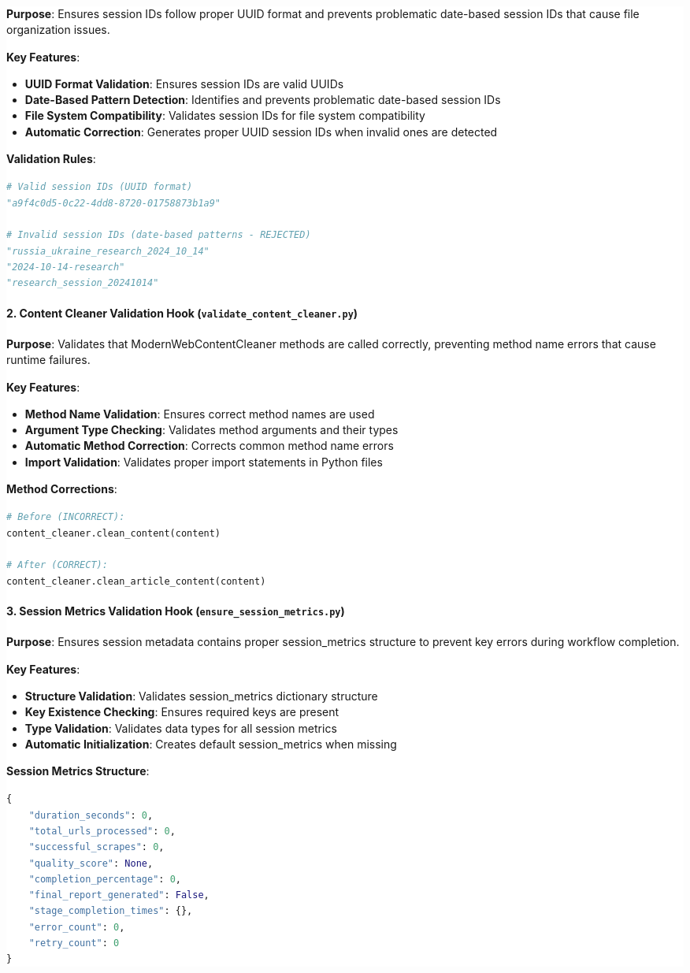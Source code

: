 **Purpose**: Ensures session IDs follow proper UUID format and prevents problematic date-based session IDs that cause file organization issues.

**Key Features**:
- **UUID Format Validation**: Ensures session IDs are valid UUIDs
- **Date-Based Pattern Detection**: Identifies and prevents problematic date-based session IDs
- **File System Compatibility**: Validates session IDs for file system compatibility
- **Automatic Correction**: Generates proper UUID session IDs when invalid ones are detected

**Validation Rules**:
```python
# Valid session IDs (UUID format)
"a9f4c0d5-0c22-4dd8-8720-01758873b1a9"

# Invalid session IDs (date-based patterns - REJECTED)
"russia_ukraine_research_2024_10_14"
"2024-10-14-research"
"research_session_20241014"
```

#### 2. Content Cleaner Validation Hook (`validate_content_cleaner.py`)

**Purpose**: Validates that ModernWebContentCleaner methods are called correctly, preventing method name errors that cause runtime failures.

**Key Features**:
- **Method Name Validation**: Ensures correct method names are used
- **Argument Type Checking**: Validates method arguments and their types
- **Automatic Method Correction**: Corrects common method name errors
- **Import Validation**: Validates proper import statements in Python files

**Method Corrections**:
```python
# Before (INCORRECT):
content_cleaner.clean_content(content)

# After (CORRECT):
content_cleaner.clean_article_content(content)
```

#### 3. Session Metrics Validation Hook (`ensure_session_metrics.py`)

**Purpose**: Ensures session metadata contains proper session_metrics structure to prevent key errors during workflow completion.

**Key Features**:
- **Structure Validation**: Validates session_metrics dictionary structure
- **Key Existence Checking**: Ensures required keys are present
- **Type Validation**: Validates data types for all session metrics
- **Automatic Initialization**: Creates default session_metrics when missing

**Session Metrics Structure**:
```python
{
    "duration_seconds": 0,
    "total_urls_processed": 0,
    "successful_scrapes": 0,
    "quality_score": None,
    "completion_percentage": 0,
    "final_report_generated": False,
    "stage_completion_times": {},
    "error_count": 0,
    "retry_count": 0
}
```
